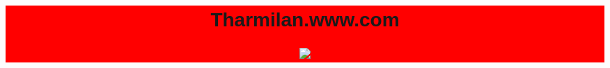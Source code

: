 
<html>
<head><title>Tharmilan</title></head>
<body><h1><center><font face="arial"clot="blue">Tharmilan.www.com</font></center></h1>
<center><img src="a.jpg"style="width:100px:"></center>
<body style="background:red"></body>
</html>
</body 
